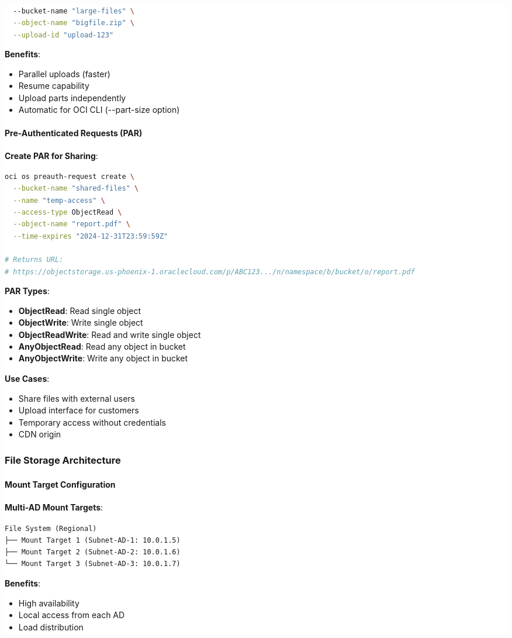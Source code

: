 ```bash
  --bucket-name "large-files" \
  --object-name "bigfile.zip" \
  --upload-id "upload-123"
```

**Benefits**:
- Parallel uploads (faster)
- Resume capability
- Upload parts independently
- Automatic for OCI CLI (--part-size option)

#### Pre-Authenticated Requests (PAR)

**Create PAR for Sharing**:
```bash
oci os preauth-request create \
  --bucket-name "shared-files" \
  --name "temp-access" \
  --access-type ObjectRead \
  --object-name "report.pdf" \
  --time-expires "2024-12-31T23:59:59Z"

# Returns URL:
# https://objectstorage.us-phoenix-1.oraclecloud.com/p/ABC123.../n/namespace/b/bucket/o/report.pdf
```

**PAR Types**:
- **ObjectRead**: Read single object
- **ObjectWrite**: Write single object
- **ObjectReadWrite**: Read and write single object
- **AnyObjectRead**: Read any object in bucket
- **AnyObjectWrite**: Write any object in bucket

**Use Cases**:
- Share files with external users
- Upload interface for customers
- Temporary access without credentials
- CDN origin

### File Storage Architecture

#### Mount Target Configuration

**Multi-AD Mount Targets**:
```
File System (Regional)
├── Mount Target 1 (Subnet-AD-1: 10.0.1.5)
├── Mount Target 2 (Subnet-AD-2: 10.0.1.6)
└── Mount Target 3 (Subnet-AD-3: 10.0.1.7)
```

**Benefits**:
- High availability
- Local access from each AD
- Load distribution
